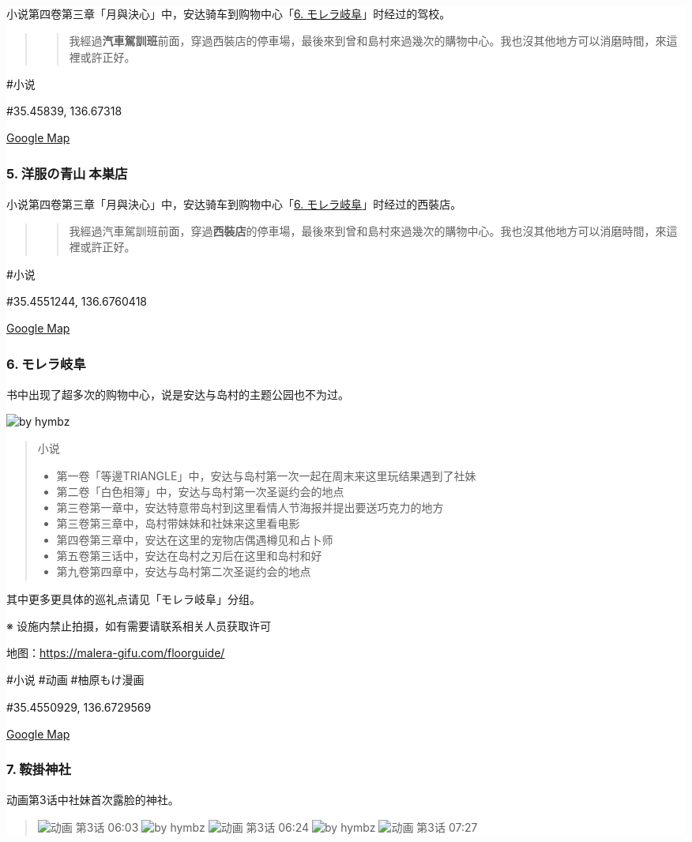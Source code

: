 小说第四卷第三章「月與決心」中，安达骑车到购物中心「[6. モレラ岐阜](#6-モレラ岐阜)」时经过的驾校。

> > 我經過**汽車駕訓班**前面，穿過西裝店的停車場，最後來到曾和島村來過幾次的購物中心。我也沒其他地方可以消磨時間，來這裡或許正好。

#小说

#35.45839, 136.67318

[Google Map](https://maps.app.goo.gl/8ycMQjJtSWqHn4B29)

### 5. 洋服の青山 本巣店

小说第四卷第三章「月與決心」中，安达骑车到购物中心「[6. モレラ岐阜](#6-モレラ岐阜)」时经过的西裝店。

> > 我經過汽車駕訓班前面，穿過**西裝店**的停車場，最後來到曾和島村來過幾次的購物中心。我也沒其他地方可以消磨時間，來這裡或許正好。

#小说

#35.4551244, 136.6760418

[Google Map](https://maps.app.goo.gl/xvyRYsbb8QbJ4ssL9)

### 6. モレラ岐阜

书中出现了超多次的购物中心，说是安达与岛村的主题公园也不为过。

![by hymbz](https://s2.loli.net/2024/05/20/g95hVRnbIHX3JLi.webp "2537x1474")

> 小说
> - 第一卷「等邊TRIANGLE」中，安达与岛村第一次一起在周末来这里玩结果遇到了社妹
> - 第二卷「白色相簿」中，安达与岛村第一次圣诞约会的地点
> - 第三卷第一章中，安达特意带岛村到这里看情人节海报并提出要送巧克力的地方
> - 第三卷第三章中，岛村带妹妹和社妹来这里看电影
> - 第四卷第三章中，安达在这里的宠物店偶遇樽见和占卜师
> - 第五卷第三话中，安达在岛村之刃后在这里和岛村和好
> - 第九卷第四章中，安达与岛村第二次圣诞约会的地点

其中更多更具体的巡礼点请见「モレラ岐阜」分组。

※ 设施内禁止拍摄，如有需要请联系相关人员获取许可

地图：<https://malera-gifu.com/floorguide/>

#小说 #动画 #柚原もけ漫画

#35.4550929, 136.6729569

[Google Map](https://maps.app.goo.gl/Ubic8mSXFPFA8K1r8)

### 7. 鞍掛神社

动画第3话中社妹首次露脸的神社。

> ![动画 第3话 06:03](https://s2.loli.net/2024/05/20/RlqH7esPFXW6h12.webp "1920x1080")
> ![by hymbz](https://s2.loli.net/2024/05/20/rj6xgs1nhkMZOHW.webp "4032x3024")
> ![动画 第3话 06:24](https://s2.loli.net/2024/05/20/EuZdLQvYxk2TRSA.webp "1920x1080")
> ![by hymbz](https://s2.loli.net/2024/05/20/DCxqER1yQUrGnM3.webp "4032x3024")
> ![动画 第3话 07:27](https://s2.loli.net/2024/05/20/U1kMISCGcVtiKFj.webp "1920x1080")
